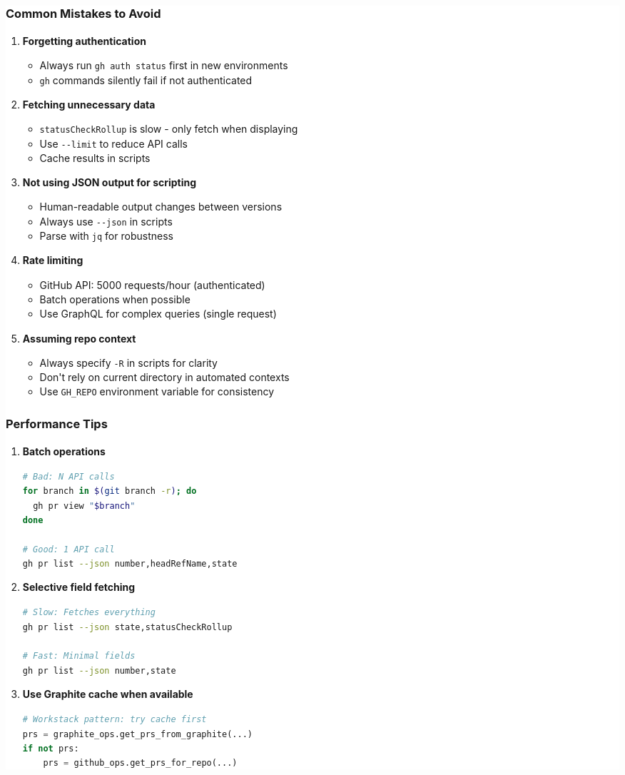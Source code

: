 ### Common Mistakes to Avoid

1. **Forgetting authentication**
   - Always run `gh auth status` first in new environments
   - `gh` commands silently fail if not authenticated

2. **Fetching unnecessary data**
   - `statusCheckRollup` is slow - only fetch when displaying
   - Use `--limit` to reduce API calls
   - Cache results in scripts

3. **Not using JSON output for scripting**
   - Human-readable output changes between versions
   - Always use `--json` in scripts
   - Parse with `jq` for robustness

4. **Rate limiting**
   - GitHub API: 5000 requests/hour (authenticated)
   - Batch operations when possible
   - Use GraphQL for complex queries (single request)

5. **Assuming repo context**
   - Always specify `-R` in scripts for clarity
   - Don't rely on current directory in automated contexts
   - Use `GH_REPO` environment variable for consistency

### Performance Tips

1. **Batch operations**
   ```bash
   # Bad: N API calls
   for branch in $(git branch -r); do
     gh pr view "$branch"
   done

   # Good: 1 API call
   gh pr list --json number,headRefName,state
   ```

2. **Selective field fetching**
   ```bash
   # Slow: Fetches everything
   gh pr list --json state,statusCheckRollup

   # Fast: Minimal fields
   gh pr list --json number,state
   ```

3. **Use Graphite cache when available**
   ```python
   # Workstack pattern: try cache first
   prs = graphite_ops.get_prs_from_graphite(...)
   if not prs:
       prs = github_ops.get_prs_for_repo(...)
   ```
